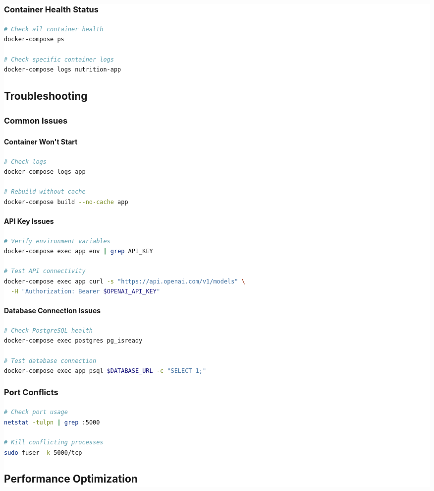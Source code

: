 ### Container Health Status
```bash
# Check all container health
docker-compose ps

# Check specific container logs
docker-compose logs nutrition-app
```

## Troubleshooting

### Common Issues

#### Container Won't Start
```bash
# Check logs
docker-compose logs app

# Rebuild without cache
docker-compose build --no-cache app
```

#### API Key Issues
```bash
# Verify environment variables
docker-compose exec app env | grep API_KEY

# Test API connectivity
docker-compose exec app curl -s "https://api.openai.com/v1/models" \
  -H "Authorization: Bearer $OPENAI_API_KEY"
```

#### Database Connection Issues
```bash
# Check PostgreSQL health
docker-compose exec postgres pg_isready

# Test database connection
docker-compose exec app psql $DATABASE_URL -c "SELECT 1;"
```

### Port Conflicts
```bash
# Check port usage
netstat -tulpn | grep :5000

# Kill conflicting processes
sudo fuser -k 5000/tcp
```

## Performance Optimization

